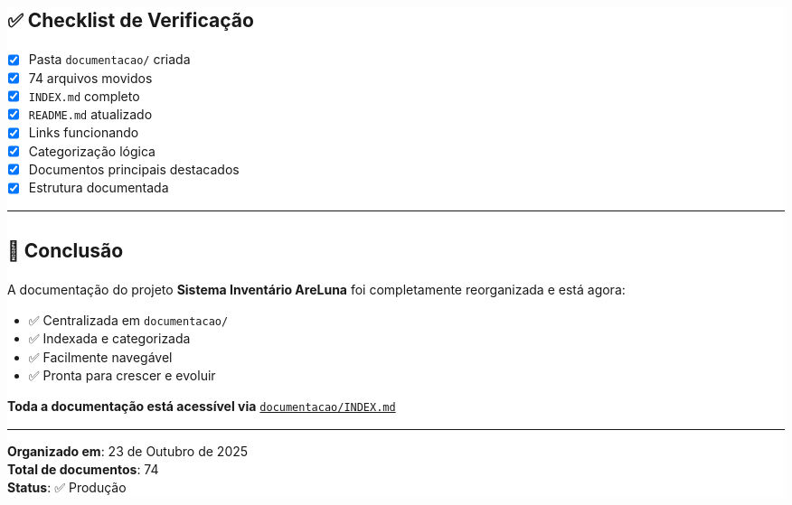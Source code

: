 
## ✅ Checklist de Verificação

- [x] Pasta `documentacao/` criada
- [x] 74 arquivos movidos
- [x] `INDEX.md` completo
- [x] `README.md` atualizado
- [x] Links funcionando
- [x] Categorização lógica
- [x] Documentos principais destacados
- [x] Estrutura documentada

---

## 🎉 Conclusão

A documentação do projeto **Sistema Inventário AreLuna** foi completamente reorganizada e está agora:

- ✅ Centralizada em `documentacao/`
- ✅ Indexada e categorizada
- ✅ Facilmente navegável
- ✅ Pronta para crescer e evoluir

**Toda a documentação está acessível via** [`documentacao/INDEX.md`](INDEX.md)

---

**Organizado em**: 23 de Outubro de 2025  
**Total de documentos**: 74  
**Status**: ✅ Produção

